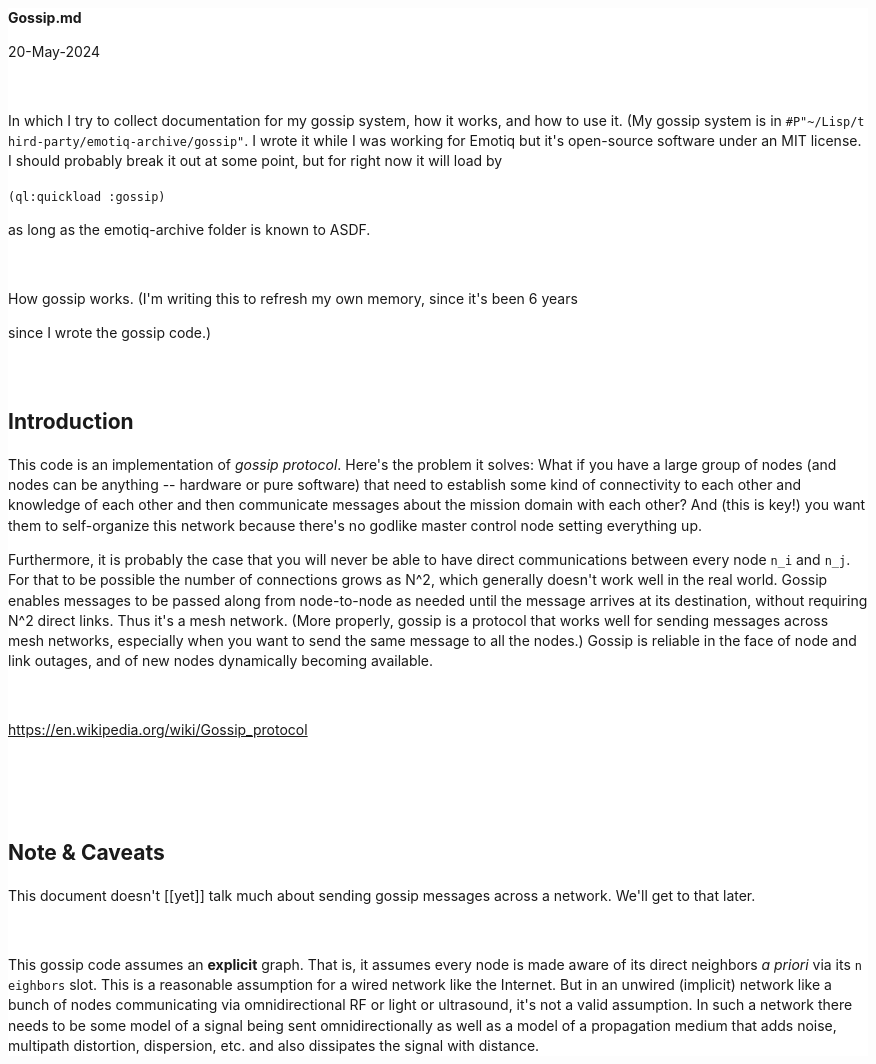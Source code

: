 **Gossip.md**

20-May-2024

 

In which I try to collect documentation for my gossip system, how it works, and
how to use it. (My gossip system is in
`#P"~/Lisp/third-party/emotiq-archive/gossip"`. I wrote it while I was working
for Emotiq but it's open-source software under an MIT license. I should probably
break it out at some point, but for right now it will load by

`(ql:quickload :gossip)`

as long as the emotiq-archive folder is known to ASDF.

 

How gossip works. (I'm writing this to refresh my own memory, since it's been 6
years

since I wrote the gossip code.)

 

Introduction
------------

This code is an implementation of *gossip protocol*. Here's the problem it
solves: What if you have a large group of nodes (and nodes can be anything --
hardware or pure software) that need to establish some kind of connectivity to
each other and knowledge of each other and then communicate messages about the
mission domain with each other? And (this is key!) you want them to
self-organize this network because there's no godlike master control node
setting everything up.

Furthermore, it is probably the case that you will never be able to have direct
communications between every node `n_i` and `n_j`. For that to be possible the
number of connections grows as N\^2, which generally doesn't work well in the
real world. Gossip enables messages to be passed along from node-to-node as
needed until the message arrives at its destination, without requiring N\^2
direct links. Thus it's a mesh network. (More properly, gossip is a protocol
that works well for sending messages across mesh networks, especially when you
want to send the same message to all the nodes.) Gossip is reliable in the face
of node and link outages, and of new nodes dynamically becoming available.

 

<https://en.wikipedia.org/wiki/Gossip_protocol>

 

 

Note & Caveats
--------------

This document doesn't [[yet]] talk much about sending gossip messages across a
network. We'll get to that later.

 

This gossip code assumes an **explicit** graph. That is, it assumes every node
is made aware of its direct neighbors *a priori* via its `neighbors` slot. This
is a reasonable assumption for a wired network like the Internet. But in an
unwired (implicit) network like a bunch of nodes communicating via
omnidirectional RF or light or ultrasound, it's not a valid assumption. In such
a network there needs to be some model of a signal being sent omnidirectionally
as well as a model of a propagation medium that adds noise, multipath
distortion, dispersion, etc. and also dissipates the signal with distance.
